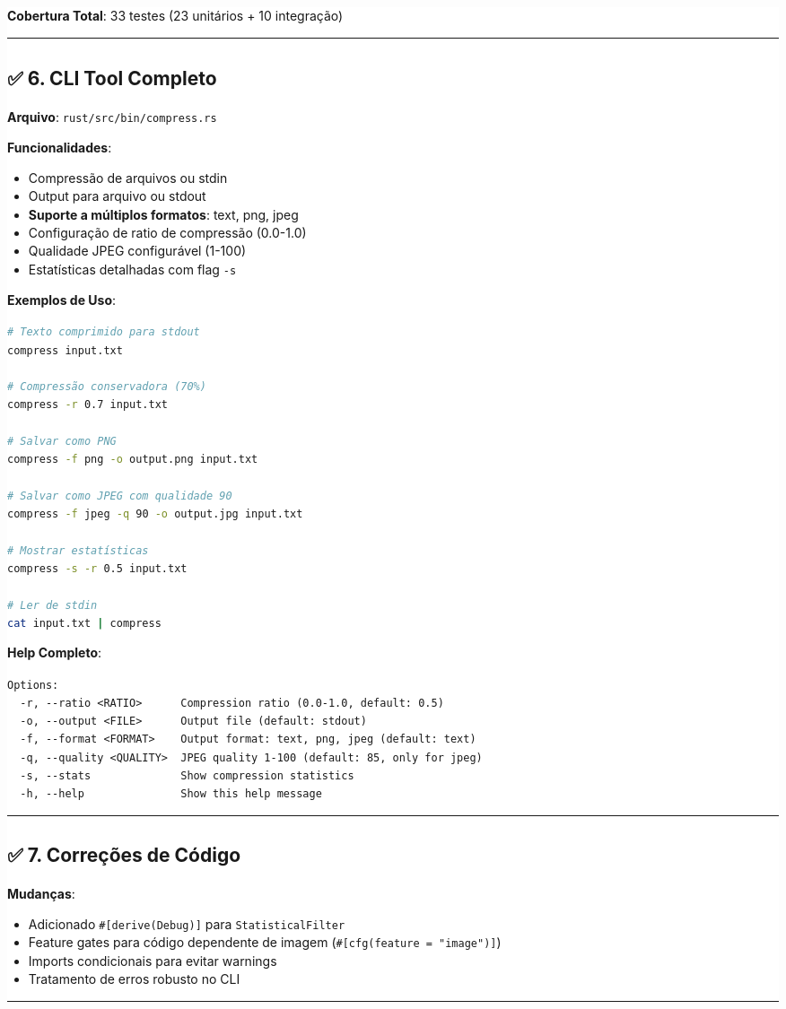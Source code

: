 **Cobertura Total**: 33 testes (23 unitários + 10 integração)

---

## ✅ 6. CLI Tool Completo

**Arquivo**: `rust/src/bin/compress.rs`

**Funcionalidades**:
- Compressão de arquivos ou stdin
- Output para arquivo ou stdout
- **Suporte a múltiplos formatos**: text, png, jpeg
- Configuração de ratio de compressão (0.0-1.0)
- Qualidade JPEG configurável (1-100)
- Estatísticas detalhadas com flag `-s`

**Exemplos de Uso**:
```bash
# Texto comprimido para stdout
compress input.txt

# Compressão conservadora (70%)
compress -r 0.7 input.txt

# Salvar como PNG
compress -f png -o output.png input.txt

# Salvar como JPEG com qualidade 90
compress -f jpeg -q 90 -o output.jpg input.txt

# Mostrar estatísticas
compress -s -r 0.5 input.txt

# Ler de stdin
cat input.txt | compress
```

**Help Completo**:
```
Options:
  -r, --ratio <RATIO>      Compression ratio (0.0-1.0, default: 0.5)
  -o, --output <FILE>      Output file (default: stdout)
  -f, --format <FORMAT>    Output format: text, png, jpeg (default: text)
  -q, --quality <QUALITY>  JPEG quality 1-100 (default: 85, only for jpeg)
  -s, --stats              Show compression statistics
  -h, --help               Show this help message
```

---

## ✅ 7. Correções de Código

**Mudanças**:
- Adicionado `#[derive(Debug)]` para `StatisticalFilter`
- Feature gates para código dependente de imagem (`#[cfg(feature = "image")]`)
- Imports condicionais para evitar warnings
- Tratamento de erros robusto no CLI

---